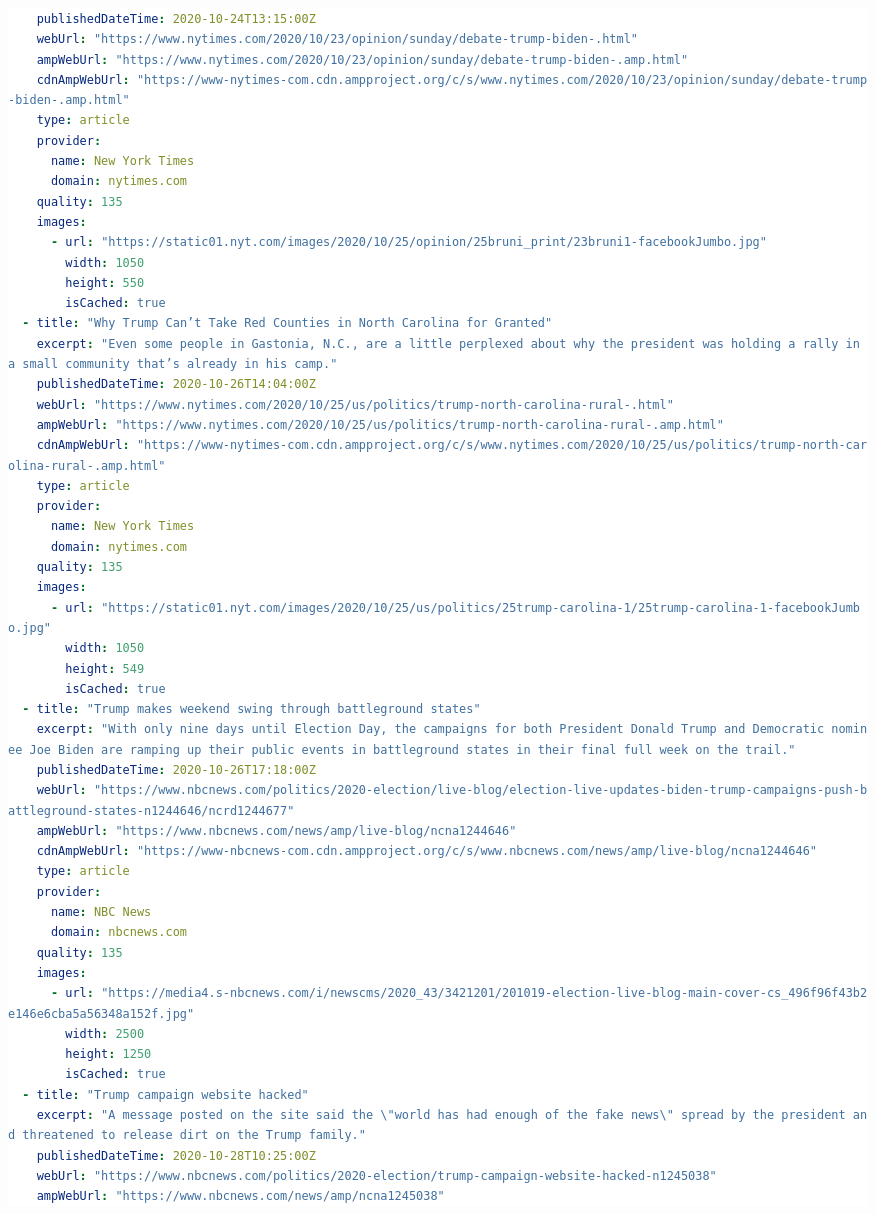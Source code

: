 ```yaml
    publishedDateTime: 2020-10-24T13:15:00Z
    webUrl: "https://www.nytimes.com/2020/10/23/opinion/sunday/debate-trump-biden-.html"
    ampWebUrl: "https://www.nytimes.com/2020/10/23/opinion/sunday/debate-trump-biden-.amp.html"
    cdnAmpWebUrl: "https://www-nytimes-com.cdn.ampproject.org/c/s/www.nytimes.com/2020/10/23/opinion/sunday/debate-trump-biden-.amp.html"
    type: article
    provider:
      name: New York Times
      domain: nytimes.com
    quality: 135
    images:
      - url: "https://static01.nyt.com/images/2020/10/25/opinion/25bruni_print/23bruni1-facebookJumbo.jpg"
        width: 1050
        height: 550
        isCached: true
  - title: "Why Trump Can’t Take Red Counties in North Carolina for Granted"
    excerpt: "Even some people in Gastonia, N.C., are a little perplexed about why the president was holding a rally in a small community that’s already in his camp."
    publishedDateTime: 2020-10-26T14:04:00Z
    webUrl: "https://www.nytimes.com/2020/10/25/us/politics/trump-north-carolina-rural-.html"
    ampWebUrl: "https://www.nytimes.com/2020/10/25/us/politics/trump-north-carolina-rural-.amp.html"
    cdnAmpWebUrl: "https://www-nytimes-com.cdn.ampproject.org/c/s/www.nytimes.com/2020/10/25/us/politics/trump-north-carolina-rural-.amp.html"
    type: article
    provider:
      name: New York Times
      domain: nytimes.com
    quality: 135
    images:
      - url: "https://static01.nyt.com/images/2020/10/25/us/politics/25trump-carolina-1/25trump-carolina-1-facebookJumbo.jpg"
        width: 1050
        height: 549
        isCached: true
  - title: "Trump makes weekend swing through battleground states"
    excerpt: "With only nine days until Election Day, the campaigns for both President Donald Trump and Democratic nominee Joe Biden are ramping up their public events in battleground states in their final full week on the trail."
    publishedDateTime: 2020-10-26T17:18:00Z
    webUrl: "https://www.nbcnews.com/politics/2020-election/live-blog/election-live-updates-biden-trump-campaigns-push-battleground-states-n1244646/ncrd1244677"
    ampWebUrl: "https://www.nbcnews.com/news/amp/live-blog/ncna1244646"
    cdnAmpWebUrl: "https://www-nbcnews-com.cdn.ampproject.org/c/s/www.nbcnews.com/news/amp/live-blog/ncna1244646"
    type: article
    provider:
      name: NBC News
      domain: nbcnews.com
    quality: 135
    images:
      - url: "https://media4.s-nbcnews.com/i/newscms/2020_43/3421201/201019-election-live-blog-main-cover-cs_496f96f43b2e146e6cba5a56348a152f.jpg"
        width: 2500
        height: 1250
        isCached: true
  - title: "Trump campaign website hacked"
    excerpt: "A message posted on the site said the \"world has had enough of the fake news\" spread by the president and threatened to release dirt on the Trump family."
    publishedDateTime: 2020-10-28T10:25:00Z
    webUrl: "https://www.nbcnews.com/politics/2020-election/trump-campaign-website-hacked-n1245038"
    ampWebUrl: "https://www.nbcnews.com/news/amp/ncna1245038"
```